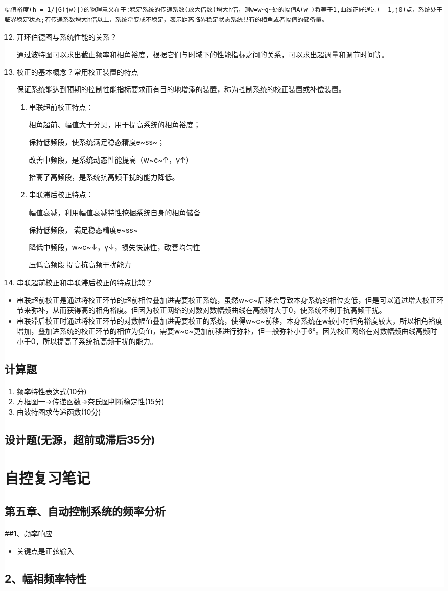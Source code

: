     幅值裕度(h = 1/|G(jw)|)的物理意义在于:稳定系统的传递系数(放大倍数)增大h倍，则w=w~g~处的幅值A(w )将等于1,曲线正好通过(- 1,j0)点，系统处于临界稳定状态;若传递系数增大h倍以上，系统将变成不稳定，表示距离临界稳定状态系统具有的相角或者幅值的储备量。

12. 开环伯德图与系统性能的关系？

    通过波特图可以求出截止频率和相角裕度，根据它们与时域下的性能指标之间的关系，可以求出超调量和调节时间等。

13. 校正的基本概念？常用校正装置的特点

    保证系统能达到预期的控制性能指标要求而有目的地增添的装置，称为控制系统的校正装置或补偿装置。

    1. 串联超前校正特点：

       相角超前、幅值大于分贝，用于提高系统的相角裕度；

       保持低频段，使系统满足稳态精度e~ss~；

       改善中频段，是系统动态性能提高（w~c~↑，γ↑）

       抬高了高频段，是系统抗高频干扰的能力降低。

    2. 串联滞后校正特点：

       幅值衰减，利用幅值衰减特性挖掘系统自身的相角储备

       保持低频段， 满足稳态精度e~ss~

       降低中频段，w~c~↓，γ↓，损失快速性，改善均匀性

       压低高频段 提高抗高频干扰能力

14. 串联超前校正和串联滞后校正的特点比较？

- 串联超前校正是通过将校正环节的超前相位叠加进需要校正系统，虽然w~c~后移会导致本身系统的相位变低，但是可以通过增大校正环节来弥补，从而获得高的相角裕度。但因为校正网络的对数对数幅频曲线在高频时大于0，使系统不利于抗高频干扰。
- 串联滞后校正时通过将校正环节的对数幅值叠加进需要校正的系统，使得w~c~前移，本身系统在w较小时相角裕度较大，所以相角裕度增加，叠加进系统的校正环节的相位为负值，需要w~c~更加前移进行弥补，但一般弥补小于6°。因为校正网络在对数幅频曲线高频时小于0，所以提高了系统抗高频干扰的能力。

## 计算题

1. 频率特性表达式(10分)
2. 方框图一→传递函数→奈氏图判断稳定性(15分)
3. 由波特图求传递函数(10分)

## 设计题(无源，超前或滞后35分)



# 自控复习笔记

## 第五章、自动控制系统的频率分析

##1、频率响应

- 关键点是正弦输入

## 2、幅相频率特性

